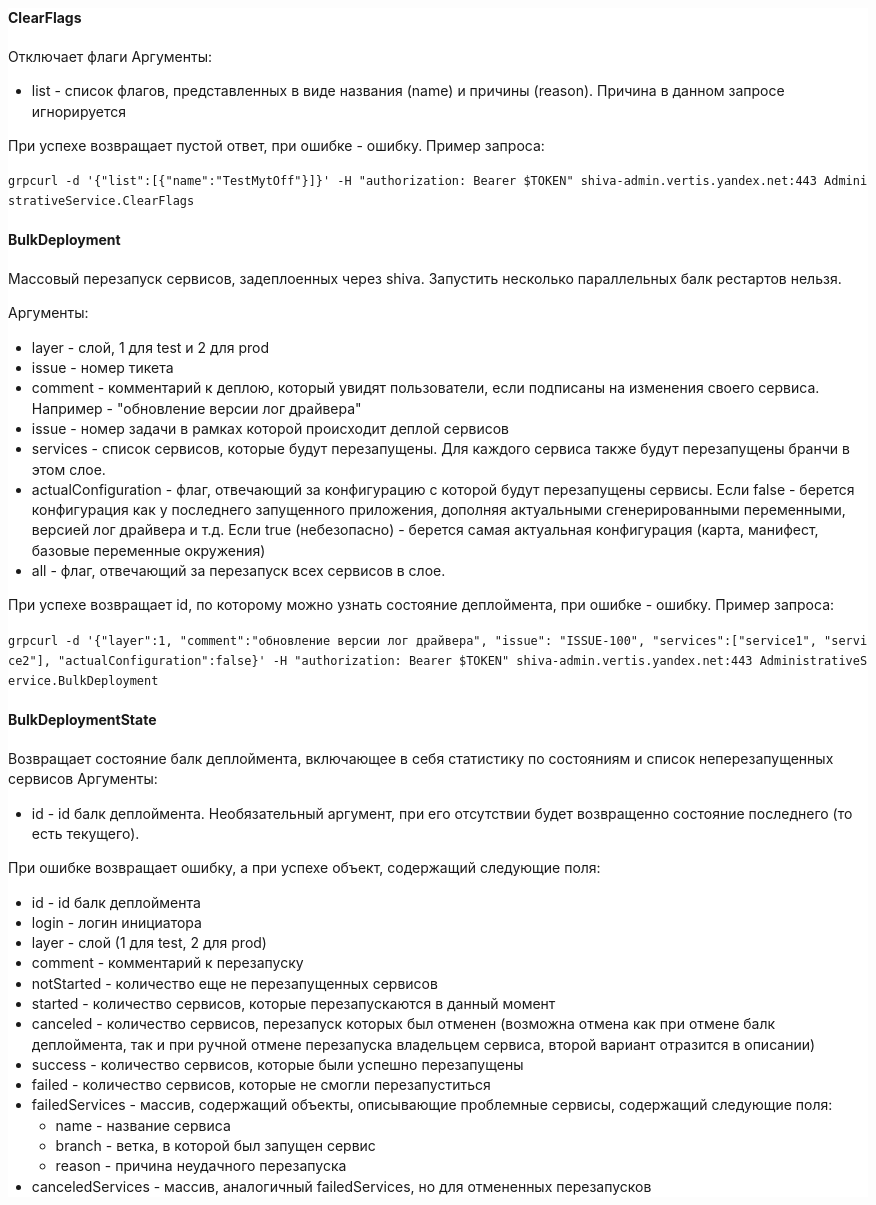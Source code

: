 #### ClearFlags
Отключает флаги
Аргументы:
* list - список флагов, представленных в виде названия (name) и причины (reason). Причина в данном запросе игнорируется

При успехе возвращает пустой ответ, при ошибке - ошибку.
Пример запроса:
```
grpcurl -d '{"list":[{"name":"TestMytOff"}]}' -H "authorization: Bearer $TOKEN" shiva-admin.vertis.yandex.net:443 AdministrativeService.ClearFlags
```

#### BulkDeployment
Массовый перезапуск сервисов, задеплоенных через shiva. Запустить несколько параллельных балк рестартов нельзя.

Аргументы:
* layer - слой, 1 для test и 2 для prod
* issue - номер тикета
* comment - комментарий к деплою, который увидят пользователи, если подписаны на изменения своего сервиса. Например - "обновление версии лог драйвера"
* issue - номер задачи в рамках которой происходит деплой сервисов
* services - список сервисов, которые будут перезапущены. Для каждого сервиса также будут перезапущены бранчи в этом слое.
* actualConfiguration - флаг, отвечающий за конфигурацию с которой будут перезапущены сервисы.
  Если false - берется конфигурация как у последнего запущенного приложения, дополняя актуальными сгенерированными переменными, версией лог драйвера и т.д.
  Если true (небезопасно) - берется самая актуальная конфигурация (карта, манифест, базовые переменные окружения)
* all - флаг, отвечающий за перезапуск всех сервисов в слое.

При успехе возвращает id, по которому можно узнать состояние деплоймента, при ошибке - ошибку.
Пример запроса:
```
grpcurl -d '{"layer":1, "comment":"обновление версии лог драйвера", "issue": "ISSUE-100", "services":["service1", "service2"], "actualConfiguration":false}' -H "authorization: Bearer $TOKEN" shiva-admin.vertis.yandex.net:443 AdministrativeService.BulkDeployment
```

#### BulkDeploymentState

Возвращает состояние балк деплоймента, включающее в себя статистику по состояниям и список неперезапущенных сервисов
Аргументы:
* id - id балк деплоймента. Необязательный аргумент, при его отсутствии будет возвращенно состояние последнего (то есть текущего).


При ошибке возвращает ошибку, а при успехе объект, содержащий следующие поля:
* id - id балк деплоймента
* login - логин инициатора
* layer - слой (1 для test, 2 для prod)
* comment - комментарий к перезапуску
* notStarted - количество еще не перезапущенных сервисов
* started - количество сервисов, которые перезапускаются в данный момент
* canceled - количество сервисов, перезапуск которых был отменен (возможна отмена как при отмене балк деплоймента, так и при ручной отмене перезапуска владельцем сервиса, второй вариант отразится в описании)
* success - количество сервисов, которые были успешно перезапущены
* failed - количество сервисов, которые не смогли перезапуститься
* failedServices - массив, содержащий объекты, описывающие проблемные сервисы, содержащий следующие поля:
    * name - название сервиса
    * branch - ветка, в которой был запущен сервис
    * reason - причина неудачного перезапуска
* canceledServices - массив, аналогичный failedServices, но для отмененных перезапусков